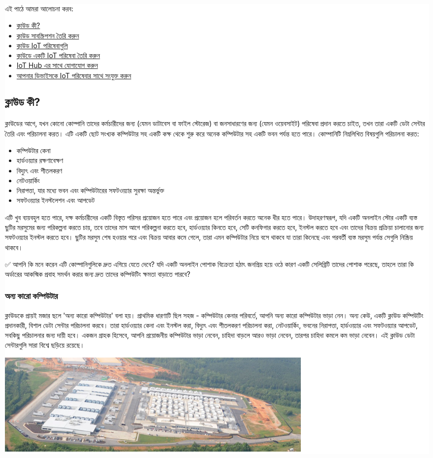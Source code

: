 এই পাঠে আমরা আলোচনা করব:

* [ক্লাউড কী?](../../../../../2-farm/lessons/4-migrate-your-plant-to-the-cloud)
* [ক্লাউড সাবস্ক্রিপশন তৈরি করুন](../../../../../2-farm/lessons/4-migrate-your-plant-to-the-cloud)
* [ক্লাউড IoT পরিষেবাগুলি](../../../../../2-farm/lessons/4-migrate-your-plant-to-the-cloud)
* [ক্লাউডে একটি IoT পরিষেবা তৈরি করুন](../../../../../2-farm/lessons/4-migrate-your-plant-to-the-cloud)
* [IoT Hub এর সাথে যোগাযোগ করুন](../../../../../2-farm/lessons/4-migrate-your-plant-to-the-cloud)
* [আপনার ডিভাইসকে IoT পরিষেবার সাথে সংযুক্ত করুন](../../../../../2-farm/lessons/4-migrate-your-plant-to-the-cloud)

## ক্লাউড কী?

ক্লাউডের আগে, যখন কোনো কোম্পানি তাদের কর্মচারীদের জন্য (যেমন ডাটাবেস বা ফাইল স্টোরেজ) বা জনসাধারণের জন্য (যেমন ওয়েবসাইট) পরিষেবা প্রদান করতে চাইত, তখন তারা একটি ডেটা সেন্টার তৈরি এবং পরিচালনা করত। এটি একটি ছোট সংখ্যক কম্পিউটার সহ একটি কক্ষ থেকে শুরু করে অনেক কম্পিউটার সহ একটি ভবন পর্যন্ত হতে পারে। কোম্পানিটি নিম্নলিখিত বিষয়গুলি পরিচালনা করত:

* কম্পিউটার কেনা
* হার্ডওয়্যার রক্ষণাবেক্ষণ
* বিদ্যুৎ এবং শীতলকরণ
* নেটওয়ার্কিং
* নিরাপত্তা, যার মধ্যে ভবন এবং কম্পিউটারের সফটওয়্যার সুরক্ষা অন্তর্ভুক্ত
* সফটওয়্যার ইনস্টলেশন এবং আপডেট

এটি খুব ব্যয়বহুল হতে পারে, দক্ষ কর্মচারীদের একটি বিস্তৃত পরিসর প্রয়োজন হতে পারে এবং প্রয়োজন হলে পরিবর্তন করতে অনেক ধীর হতে পারে। উদাহরণস্বরূপ, যদি একটি অনলাইন স্টোর একটি ব্যস্ত ছুটির মরসুমের জন্য পরিকল্পনা করতে চায়, তবে তাদের মাস আগে পরিকল্পনা করতে হবে, হার্ডওয়্যার কিনতে হবে, সেটি কনফিগার করতে হবে, ইনস্টল করতে হবে এবং তাদের বিক্রয় প্রক্রিয়া চালানোর জন্য সফটওয়্যার ইনস্টল করতে হবে। ছুটির মরসুম শেষ হওয়ার পরে এবং বিক্রয় আবার কমে গেলে, তারা এমন কম্পিউটার নিয়ে বসে থাকবে যা তারা কিনেছে এবং পরবর্তী ব্যস্ত মরসুম পর্যন্ত সেগুলি নিষ্ক্রিয় থাকবে।

✅ আপনি কি মনে করেন এটি কোম্পানিগুলিকে দ্রুত এগিয়ে যেতে দেবে? যদি একটি অনলাইন পোশাক বিক্রেতা হঠাৎ জনপ্রিয় হয়ে ওঠে কারণ একটি সেলিব্রিটি তাদের পোশাক পরেছে, তাহলে তারা কি অর্ডারের আকস্মিক প্রবাহ সমর্থন করার জন্য দ্রুত তাদের কম্পিউটিং ক্ষমতা বাড়াতে পারবে?

### অন্য কারো কম্পিউটার

ক্লাউডকে প্রায়ই মজার ছলে 'অন্য কারো কম্পিউটার' বলা হয়। প্রাথমিক ধারণাটি ছিল সহজ - কম্পিউটার কেনার পরিবর্তে, আপনি অন্য কারো কম্পিউটার ভাড়া নেন। অন্য কেউ, একটি ক্লাউড কম্পিউটিং প্রদানকারী, বিশাল ডেটা সেন্টার পরিচালনা করবে। তারা হার্ডওয়্যার কেনা এবং ইনস্টল করা, বিদ্যুৎ এবং শীতলকরণ পরিচালনা করা, নেটওয়ার্কিং, ভবনের নিরাপত্তা, হার্ডওয়্যার এবং সফটওয়্যার আপডেট, সবকিছু পরিচালনার জন্য দায়ী হবে। একজন গ্রাহক হিসেবে, আপনি প্রয়োজনীয় কম্পিউটার ভাড়া নেবেন, চাহিদা বাড়লে আরও ভাড়া নেবেন, তারপর চাহিদা কমলে কম ভাড়া নেবেন। এই ক্লাউড ডেটা সেন্টারগুলি সারা বিশ্বে ছড়িয়ে রয়েছে।

![একটি Microsoft ক্লাউড ডেটা সেন্টার](../../../../../translated_images/azure-region-existing.73f704604f2aa6cb9b5a49ed40e93d4fd81ae3f4e6af4a8ca504023902832f56.bn.png)